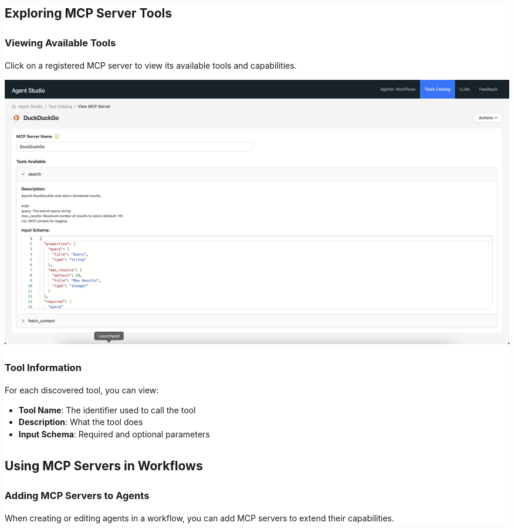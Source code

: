## Exploring MCP Server Tools

### Viewing Available Tools

Click on a registered MCP server to view its available tools and capabilities.

![DuckDuckGo Server Details](./mcp_example_assets/04-duckduckgo-server-details.png)

### Tool Information

For each discovered tool, you can view:

- **Tool Name**: The identifier used to call the tool
- **Description**: What the tool does
- **Input Schema**: Required and optional parameters

## Using MCP Servers in Workflows

### Adding MCP Servers to Agents

When creating or editing agents in a workflow, you can add MCP servers to extend their capabilities.
